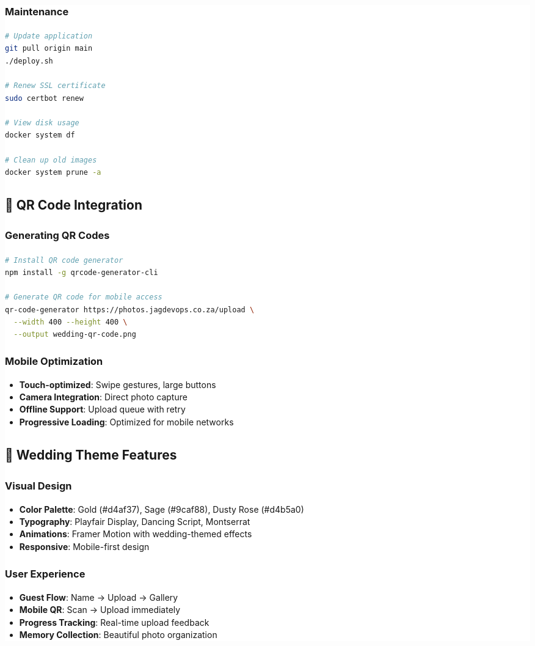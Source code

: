 ### Maintenance

```bash
# Update application
git pull origin main
./deploy.sh

# Renew SSL certificate
sudo certbot renew

# View disk usage
docker system df

# Clean up old images
docker system prune -a
```

## 📱 QR Code Integration

### Generating QR Codes

```bash
# Install QR code generator
npm install -g qrcode-generator-cli

# Generate QR code for mobile access
qr-code-generator https://photos.jagdevops.co.za/upload \
  --width 400 --height 400 \
  --output wedding-qr-code.png
```

### Mobile Optimization

- **Touch-optimized**: Swipe gestures, large buttons
- **Camera Integration**: Direct photo capture
- **Offline Support**: Upload queue with retry
- **Progressive Loading**: Optimized for mobile networks

## 🎨 Wedding Theme Features

### Visual Design

- **Color Palette**: Gold (#d4af37), Sage (#9caf88), Dusty Rose (#d4b5a0)
- **Typography**: Playfair Display, Dancing Script, Montserrat
- **Animations**: Framer Motion with wedding-themed effects
- **Responsive**: Mobile-first design

### User Experience

- **Guest Flow**: Name → Upload → Gallery
- **Mobile QR**: Scan → Upload immediately
- **Progress Tracking**: Real-time upload feedback
- **Memory Collection**: Beautiful photo organization
